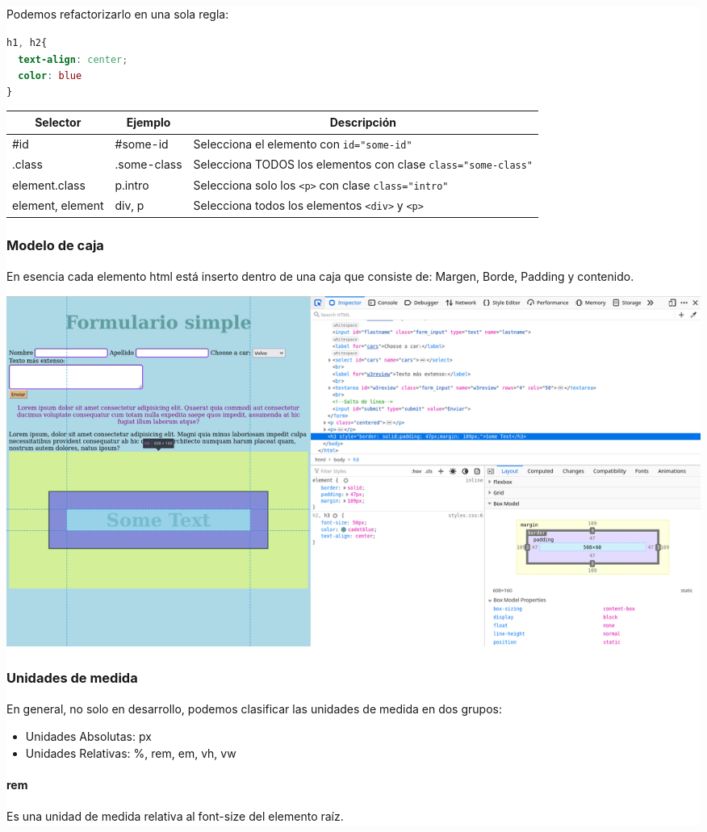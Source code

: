 Podemos refactorizarlo en una sola regla:

```css
h1, h2{
  text-align: center;
  color: blue
}
```


Selector | Ejemplo | Descripción
-----|-----|-----
#id | #some-id | Selecciona el elemento con `id="some-id"`
.class | .some-class | Selecciona TODOS los elementos con clase `class="some-class"`
element.class | p.intro | Selecciona solo los `<p>` con clase `class="intro"`
element, element | div, p | Selecciona todos los elementos `<div>` y `<p>`

### Modelo de caja

En esencia cada elemento html está inserto dentro de una caja que consiste de: Margen, Borde, Padding y contenido.

![Box Model](img/box-model.png)

### Unidades de medida

En general, no solo en desarrollo, podemos clasificar las unidades de medida en dos grupos:

- Unidades Absolutas: px
- Unidades Relativas: %, rem, em, vh, vw

#### rem
Es una unidad de medida relativa al font-size del elemento raíz.
